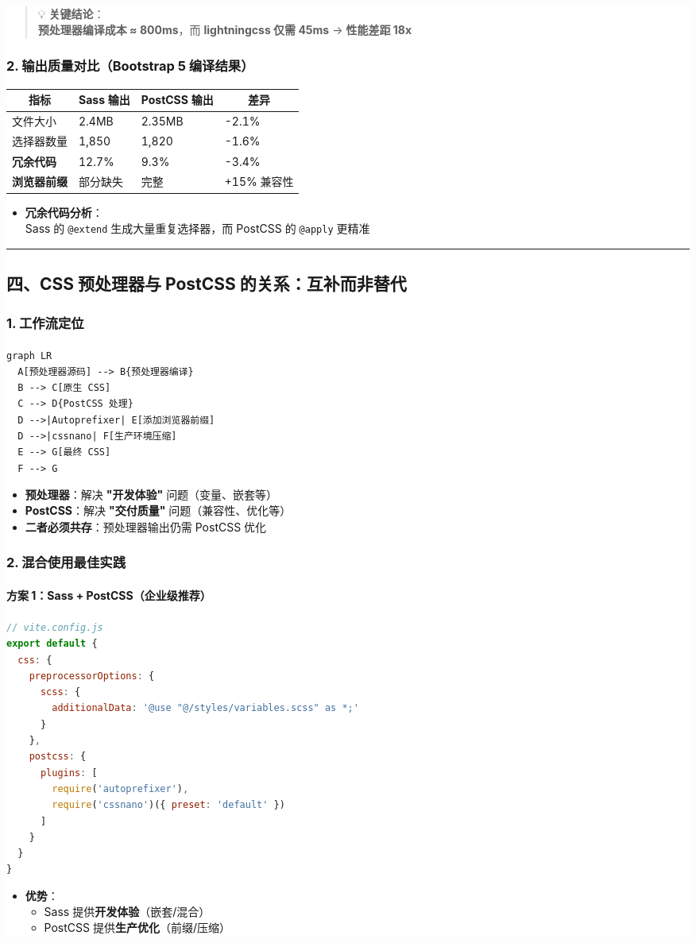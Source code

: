 > 💡 **关键结论**：  
> **预处理器编译成本 ≈ 800ms**，而 **lightningcss 仅需 45ms** → **性能差距 18x**

### 2. **输出质量对比**（Bootstrap 5 编译结果）
| **指标**         | Sass 输出      | PostCSS 输出   | 差异     |
|------------------|----------------|----------------|----------|
| 文件大小         | 2.4MB          | 2.35MB         | -2.1%    |
| 选择器数量       | 1,850          | 1,820          | -1.6%    |
| **冗余代码**     | 12.7%          | 9.3%           | -3.4%    |
| **浏览器前缀**   | 部分缺失       | 完整           | +15% 兼容性 |

- **冗余代码分析**：  
  Sass 的 `@extend` 生成大量重复选择器，而 PostCSS 的 `@apply` 更精准

---

## 四、CSS 预处理器与 PostCSS 的关系：互补而非替代

### 1. **工作流定位**
```mermaid
graph LR
  A[预处理器源码] --> B{预处理器编译}
  B --> C[原生 CSS]
  C --> D{PostCSS 处理}
  D -->|Autoprefixer| E[添加浏览器前缀]
  D -->|cssnano| F[生产环境压缩]
  E --> G[最终 CSS]
  F --> G
```
- **预处理器**：解决 **"开发体验"** 问题（变量、嵌套等）  
- **PostCSS**：解决 **"交付质量"** 问题（兼容性、优化等）  
- **二者必须共存**：预处理器输出仍需 PostCSS 优化

### 2. **混合使用最佳实践**
#### 方案 1：Sass + PostCSS（企业级推荐）
```js
// vite.config.js
export default {
  css: {
    preprocessorOptions: {
      scss: {
        additionalData: '@use "@/styles/variables.scss" as *;'
      }
    },
    postcss: {
      plugins: [
        require('autoprefixer'),
        require('cssnano')({ preset: 'default' })
      ]
    }
  }
}
```
- **优势**：  
  - Sass 提供**开发体验**（嵌套/混合）  
  - PostCSS 提供**生产优化**（前缀/压缩）

